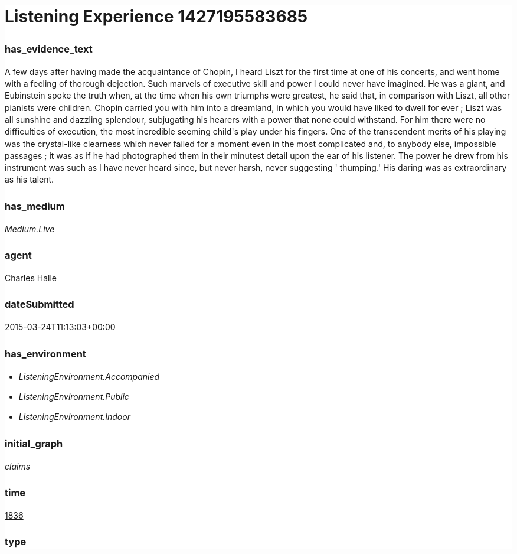 # Listening Experience 1427195583685

### has_evidence_text


A few days after having made the acquaintance of Chopin, I heard Liszt for the first time at one of his concerts, and went home with a feeling of thorough dejection. Such marvels of executive skill and power I could never have imagined. He was a giant, and Eubinstein spoke the truth when, at the time when his own triumphs were greatest, he said that, in comparison with Liszt, all other pianists were children. Chopin carried you with him into a dreamland, in which you would have liked to dwell for ever ; Liszt was all sunshine and dazzling splendour, subjugating his hearers with a power that none could 
withstand. For him there were no difficulties of execution, the most incredible seeming child's play under his fingers. One of the transcendent merits of 
his playing was the crystal-like clearness which never failed for a moment even in the most complicated and, to anybody else, impossible passages ; it was as 
if he had photographed them in their minutest detail upon the ear of his listener. The power he drew from his instrument was such as I have never heard 
since, but never harsh, never suggesting ' thumping.' His daring was as extraordinary as his talent.

### has_medium


*Medium.Live*

### agent


[Charles Halle](#Charles-Halle)

### dateSubmitted


2015-03-24T11:13:03+00:00

### has_environment

 - *ListeningEnvironment.Accompanied*

 - *ListeningEnvironment.Public*

 - *ListeningEnvironment.Indoor*

### initial_graph


*claims*

### time


[1836](#1836)

### type
